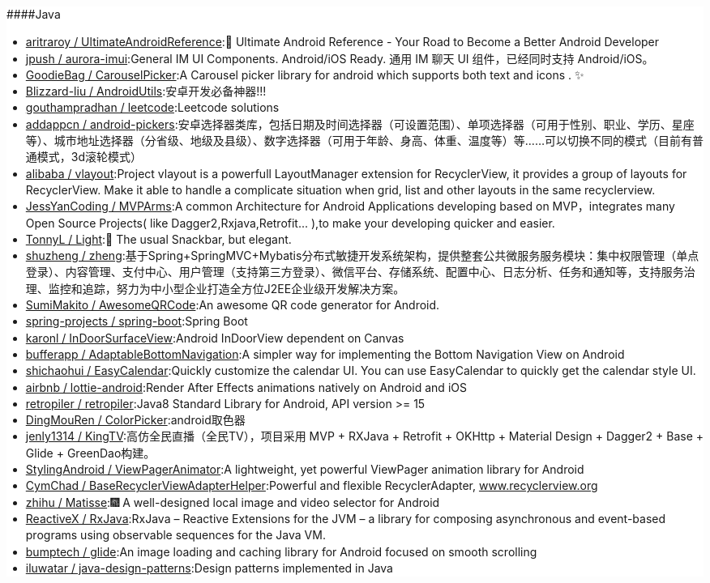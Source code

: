####Java
* [aritraroy / UltimateAndroidReference](https://github.com/aritraroy/UltimateAndroidReference):🚀 Ultimate Android Reference - Your Road to Become a Better Android Developer
* [jpush / aurora-imui](https://github.com/jpush/aurora-imui):General IM UI Components. Android/iOS Ready. 通用 IM 聊天 UI 组件，已经同时支持 Android/iOS。
* [GoodieBag / CarouselPicker](https://github.com/GoodieBag/CarouselPicker):A Carousel picker library for android which supports both text and icons . ✨
* [Blizzard-liu / AndroidUtils](https://github.com/Blizzard-liu/AndroidUtils):安卓开发必备神器!!!
* [gouthampradhan / leetcode](https://github.com/gouthampradhan/leetcode):Leetcode solutions
* [addappcn / android-pickers](https://github.com/addappcn/android-pickers):安卓选择器类库，包括日期及时间选择器（可设置范围）、单项选择器（可用于性别、职业、学历、星座等）、城市地址选择器（分省级、地级及县级）、数字选择器（可用于年龄、身高、体重、温度等）等……可以切换不同的模式（目前有普通模式，3d滚轮模式）
* [alibaba / vlayout](https://github.com/alibaba/vlayout):Project vlayout is a powerfull LayoutManager extension for RecyclerView, it provides a group of layouts for RecyclerView. Make it able to handle a complicate situation when grid, list and other layouts in the same recyclerview.
* [JessYanCoding / MVPArms](https://github.com/JessYanCoding/MVPArms):A common Architecture for Android Applications developing based on MVP，integrates many Open Source Projects( like Dagger2,Rxjava,Retrofit... ),to make your developing quicker and easier.
* [TonnyL / Light](https://github.com/TonnyL/Light):🍭 The usual Snackbar, but elegant.
* [shuzheng / zheng](https://github.com/shuzheng/zheng):基于Spring+SpringMVC+Mybatis分布式敏捷开发系统架构，提供整套公共微服务服务模块：集中权限管理（单点登录）、内容管理、支付中心、用户管理（支持第三方登录）、微信平台、存储系统、配置中心、日志分析、任务和通知等，支持服务治理、监控和追踪，努力为中小型企业打造全方位J2EE企业级开发解决方案。
* [SumiMakito / AwesomeQRCode](https://github.com/SumiMakito/AwesomeQRCode):An awesome QR code generator for Android.
* [spring-projects / spring-boot](https://github.com/spring-projects/spring-boot):Spring Boot
* [karonl / InDoorSurfaceView](https://github.com/karonl/InDoorSurfaceView):Android InDoorView dependent on Canvas
* [bufferapp / AdaptableBottomNavigation](https://github.com/bufferapp/AdaptableBottomNavigation):A simpler way for implementing the Bottom Navigation View on Android
* [shichaohui / EasyCalendar](https://github.com/shichaohui/EasyCalendar):Quickly customize the calendar UI. You can use EasyCalendar to quickly get the calendar style UI.
* [airbnb / lottie-android](https://github.com/airbnb/lottie-android):Render After Effects animations natively on Android and iOS
* [retropiler / retropiler](https://github.com/retropiler/retropiler):Java8 Standard Library for Android, API version >= 15
* [DingMouRen / ColorPicker](https://github.com/DingMouRen/ColorPicker):android取色器
* [jenly1314 / KingTV](https://github.com/jenly1314/KingTV):高仿全民直播（全民TV），项目采用 MVP + RXJava + Retrofit + OKHttp + Material Design + Dagger2 + Base + Glide + GreenDao构建。
* [StylingAndroid / ViewPagerAnimator](https://github.com/StylingAndroid/ViewPagerAnimator):A lightweight, yet powerful ViewPager animation library for Android
* [CymChad / BaseRecyclerViewAdapterHelper](https://github.com/CymChad/BaseRecyclerViewAdapterHelper):Powerful and flexible RecyclerAdapter, www.recyclerview.org
* [zhihu / Matisse](https://github.com/zhihu/Matisse):🎆 A well-designed local image and video selector for Android
* [ReactiveX / RxJava](https://github.com/ReactiveX/RxJava):RxJava – Reactive Extensions for the JVM – a library for composing asynchronous and event-based programs using observable sequences for the Java VM.
* [bumptech / glide](https://github.com/bumptech/glide):An image loading and caching library for Android focused on smooth scrolling
* [iluwatar / java-design-patterns](https://github.com/iluwatar/java-design-patterns):Design patterns implemented in Java
